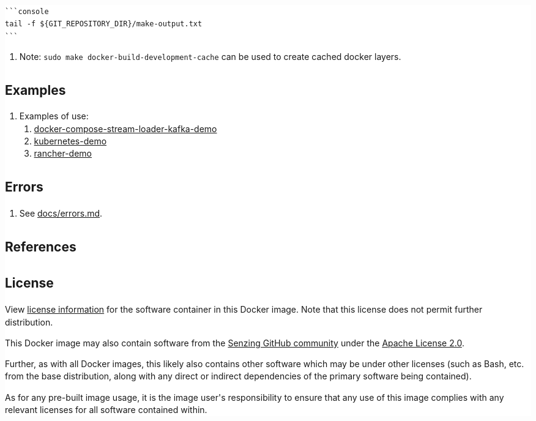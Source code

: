     ```console
    tail -f ${GIT_REPOSITORY_DIR}/make-output.txt
    ```

1. Note: `sudo make docker-build-development-cache` can be used to create cached docker layers.

## Examples

1. Examples of use:
    1. [docker-compose-stream-loader-kafka-demo](https://github.com/Senzing/docker-compose-stream-loader-kafka-demo)
    1. [kubernetes-demo](https://github.com/Senzing/kubernetes-demo)
    1. [rancher-demo](https://github.com/Senzing/rancher-demo/tree/main/docs/db2-cluster-demo.md)

## Errors

1. See [docs/errors.md](docs/errors.md).

## References

## License

View
[license information](https://senzing.com/end-user-license-agreement/)
for the software container in this Docker image.
Note that this license does not permit further distribution.

This Docker image may also contain software from the
[Senzing GitHub community](https://github.com/Senzing/)
under the
[Apache License 2.0](https://www.apache.org/licenses/LICENSE-2.0).

Further, as with all Docker images,
this likely also contains other software which may be under other licenses
(such as Bash, etc. from the base distribution,
along with any direct or indirect dependencies of the primary software being contained).

As for any pre-built image usage,
it is the image user's responsibility to ensure that any use of this image complies
with any relevant licenses for all software contained within.
